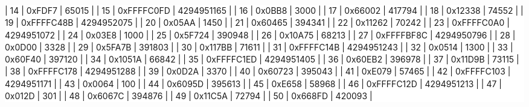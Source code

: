 |      14 | 0xFDF7      |       65015 |
|      15 | 0xFFFFC0FD  |  4294951165 |
|      16 | 0x0BB8      |        3000 |
|      17 | 0x66002     |      417794 |
|      18 | 0x12338     |       74552 |
|      19 | 0xFFFFC48B  |  4294952075 |
|      20 | 0x05AA      |        1450 |
|      21 | 0x60465     |      394341 |
|      22 | 0x11262     |       70242 |
|      23 | 0xFFFFC0A0  |  4294951072 |
|      24 | 0x03E8      |        1000 |
|      25 | 0x5F724     |      390948 |
|      26 | 0x10A75     |       68213 |
|      27 | 0xFFFFBF8C  |  4294950796 |
|      28 | 0x0D00      |        3328 |
|      29 | 0x5FA7B     |      391803 |
|      30 | 0x117BB     |       71611 |
|      31 | 0xFFFFC14B  |  4294951243 |
|      32 | 0x0514      |        1300 |
|      33 | 0x60F40     |      397120 |
|      34 | 0x1051A     |       66842 |
|      35 | 0xFFFFC1ED  |  4294951405 |
|      36 | 0x60EB2     |      396978 |
|      37 | 0x11D9B     |       73115 |
|      38 | 0xFFFFC178  |  4294951288 |
|      39 | 0x0D2A      |        3370 |
|      40 | 0x60723     |      395043 |
|      41 | 0xE079      |       57465 |
|      42 | 0xFFFFC103  |  4294951171 |
|      43 | 0x0064      |         100 |
|      44 | 0x6095D     |      395613 |
|      45 | 0xE658      |       58968 |
|      46 | 0xFFFFC12D  |  4294951213 |
|      47 | 0x012D      |         301 |
|      48 | 0x6067C     |      394876 |
|      49 | 0x11C5A     |       72794 |
|      50 | 0x668FD     |      420093 |
